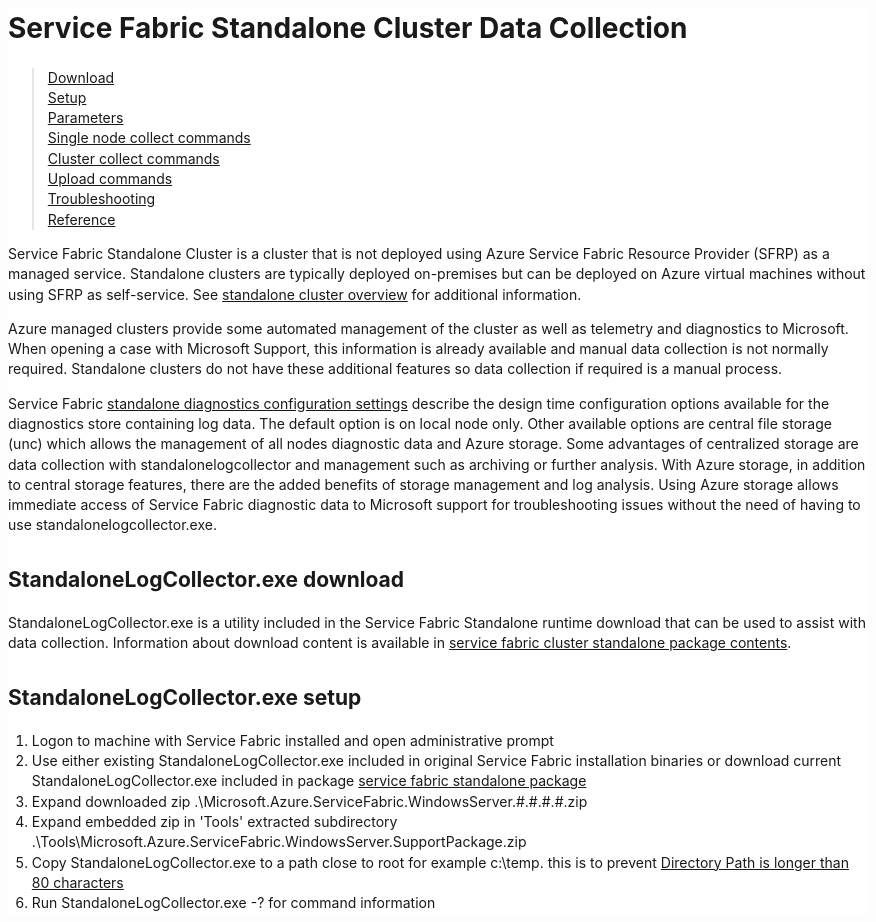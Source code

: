 # Service Fabric Standalone Cluster Data Collection

>[Download](#standalonelogcollectorexe-download)  
>[Setup](#standalonelogcollectorexe-setup)  
>[Parameters](#standalonelogcollectorexe-parameters)  
>[Single node collect commands](#standalonelogcollectorexe-single-node-collect-commands)  
>[Cluster collect commands](#standalonelogcollectorexe-cluster-collect-commands)  
>[Upload commands](#standalonelogcollectorexe-upload-commands)  
>[Troubleshooting](#troubleshooting)  
>[Reference](#reference)  

Service Fabric Standalone Cluster is a cluster that is not deployed using Azure Service Fabric Resource Provider (SFRP) as a managed service. Standalone clusters are typically deployed on-premises but can be deployed on Azure virtual machines without using SFRP as self-service.  See [standalone cluster overview](https://docs.microsoft.com/azure/service-fabric/service-fabric-standalone-clusters-overview) for additional information.

Azure managed clusters provide some automated management of the cluster as well as telemetry and diagnostics to Microsoft. When opening a case with Microsoft Support, this information is already available and manual data collection is not normally required. Standalone clusters do not have these additional features so data collection if required is a manual process.  

Service Fabric [standalone diagnostics configuration settings](https://docs.microsoft.com/azure/service-fabric/service-fabric-cluster-manifest#diagnostics) describe the design time configuration options available for the diagnostics store containing log data. The default option is on local node only. Other available options are central file storage (unc) which allows the management of all nodes diagnostic data and Azure storage. Some advantages of centralized storage are data collection with standalonelogcollector and management such as archiving or further analysis. With Azure storage, in addition to central storage features, there are the added benefits of storage management and log analysis. Using Azure storage allows immediate access of Service Fabric diagnostic data to Microsoft support for troubleshooting issues without the need of having to use standalonelogcollector.exe.  

## StandaloneLogCollector.exe download

StandaloneLogCollector.exe is a utility included in the Service Fabric Standalone runtime download that can be used to assist with data collection. Information about download content is available in [service fabric cluster standalone package contents](https://docs.microsoft.com/azure/service-fabric/service-fabric-cluster-standalone-package-contents).

## StandaloneLogCollector.exe setup

1. Logon to machine with Service Fabric installed and open administrative prompt
1. Use either existing StandaloneLogCollector.exe included in original Service Fabric installation binaries or download current StandaloneLogCollector.exe included in package [service fabric standalone package](https://go.microsoft.com/fwlink/?LinkId=730690)
1. Expand downloaded zip .\Microsoft.Azure.ServiceFabric.WindowsServer.#.#.#.#.zip
1. Expand embedded zip in 'Tools' extracted subdirectory .\Tools\Microsoft.Azure.ServiceFabric.WindowsServer.SupportPackage.zip
1. Copy StandaloneLogCollector.exe to a path close to root for example c:\temp. this is to prevent [Directory Path is longer than 80 characters](#Directory-Path-is-longer-than-80-characters)
1. Run StandaloneLogCollector.exe -? for command information

